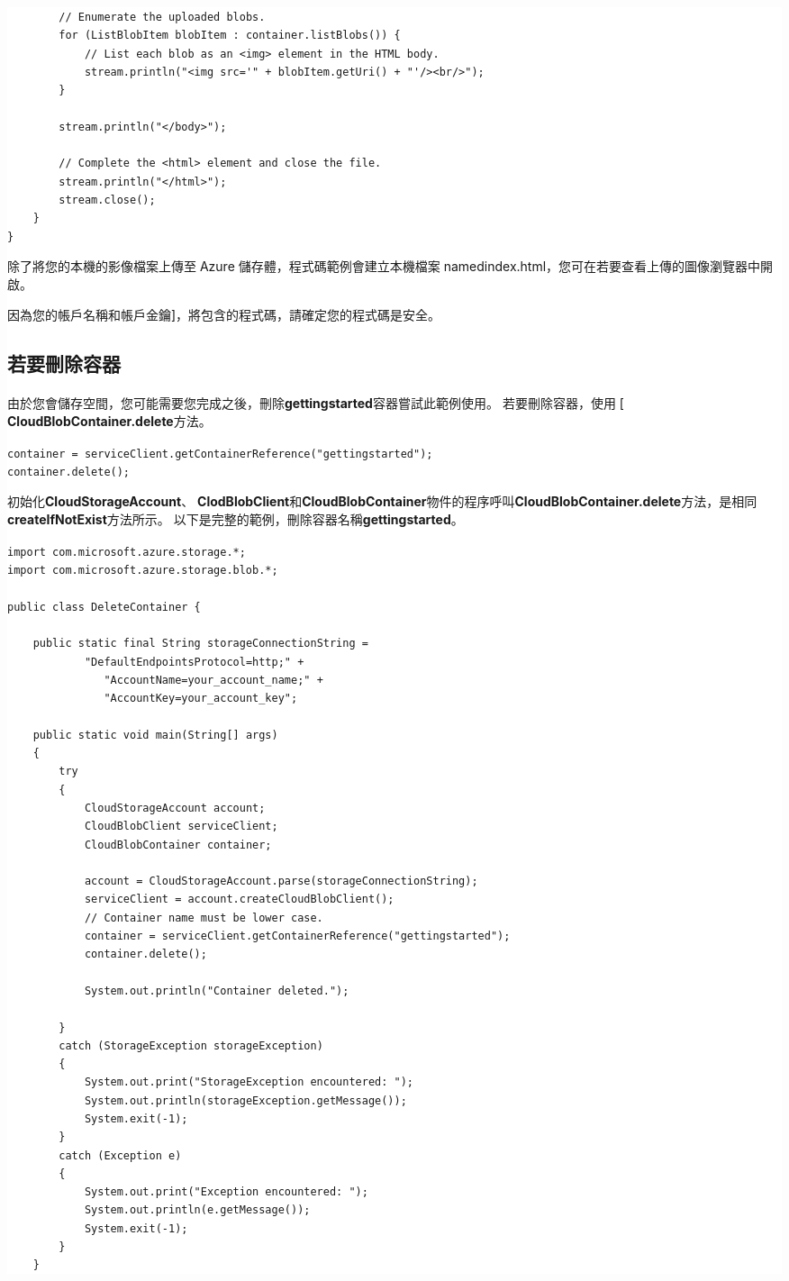             // Enumerate the uploaded blobs.
            for (ListBlobItem blobItem : container.listBlobs()) {
                // List each blob as an <img> element in the HTML body.
                stream.println("<img src='" + blobItem.getUri() + "'/><br/>");
            }

            stream.println("</body>");

            // Complete the <html> element and close the file.
            stream.println("</html>");
            stream.close();
        }
    }

除了將您的本機的影像檔案上傳至 Azure 儲存體，程式碼範例會建立本機檔案 namedindex.html，您可在若要查看上傳的圖像瀏覽器中開啟。

因為您的帳戶名稱和帳戶金鑰]，將包含的程式碼，請確定您的程式碼是安全。

## <a name="to-delete-a-container"></a>若要刪除容器

由於您會儲存空間，您可能需要您完成之後，刪除**gettingstarted**容器嘗試此範例使用。 若要刪除容器，使用 [ **CloudBlobContainer.delete**方法。

    container = serviceClient.getContainerReference("gettingstarted");
    container.delete();

初始化**CloudStorageAccount**、 **ClodBlobClient**和**CloudBlobContainer**物件的程序呼叫**CloudBlobContainer.delete**方法，是相同**createIfNotExist**方法所示。 以下是完整的範例，刪除容器名稱**gettingstarted**。

    import com.microsoft.azure.storage.*;
    import com.microsoft.azure.storage.blob.*;

    public class DeleteContainer {

        public static final String storageConnectionString =
                "DefaultEndpointsProtocol=http;" +
                   "AccountName=your_account_name;" +
                   "AccountKey=your_account_key";

        public static void main(String[] args)
        {
            try
            {
                CloudStorageAccount account;
                CloudBlobClient serviceClient;
                CloudBlobContainer container;

                account = CloudStorageAccount.parse(storageConnectionString);
                serviceClient = account.createCloudBlobClient();
                // Container name must be lower case.
                container = serviceClient.getContainerReference("gettingstarted");
                container.delete();

                System.out.println("Container deleted.");

            }
            catch (StorageException storageException)
            {
                System.out.print("StorageException encountered: ");
                System.out.println(storageException.getMessage());
                System.exit(-1);
            }
            catch (Exception e)
            {
                System.out.print("Exception encountered: ");
                System.out.println(e.getMessage());
                System.exit(-1);
            }
        }